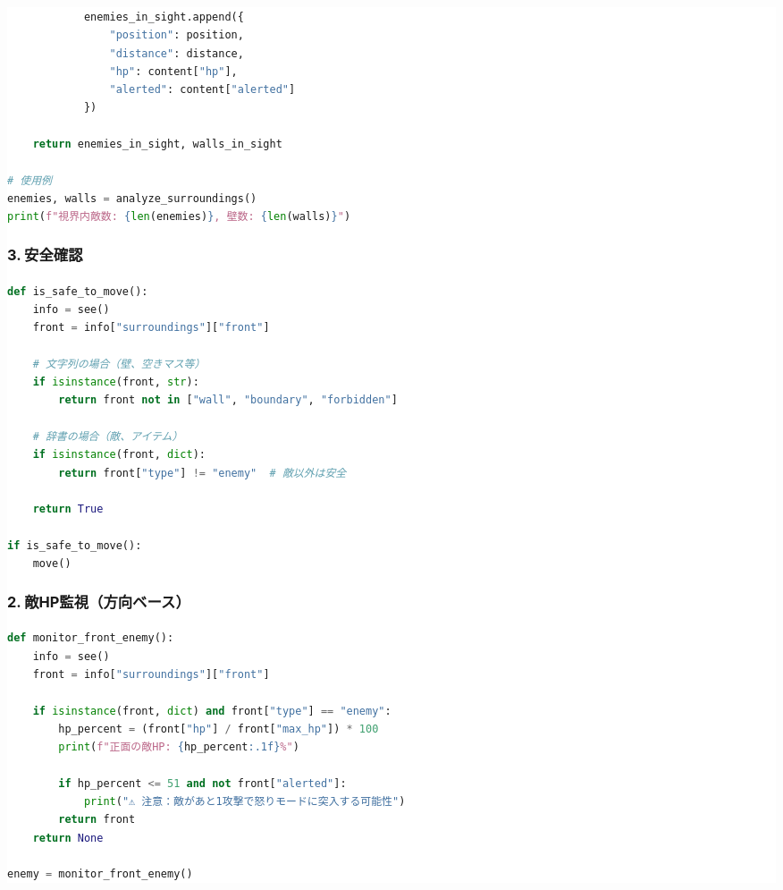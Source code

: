 ```python
            enemies_in_sight.append({
                "position": position,
                "distance": distance,
                "hp": content["hp"],
                "alerted": content["alerted"]
            })

    return enemies_in_sight, walls_in_sight

# 使用例
enemies, walls = analyze_surroundings()
print(f"視界内敵数: {len(enemies)}, 壁数: {len(walls)}")
```

### 3. 安全確認
```python
def is_safe_to_move():
    info = see()
    front = info["surroundings"]["front"]
    
    # 文字列の場合（壁、空きマス等）
    if isinstance(front, str):
        return front not in ["wall", "boundary", "forbidden"]
    
    # 辞書の場合（敵、アイテム）
    if isinstance(front, dict):
        return front["type"] != "enemy"  # 敵以外は安全
    
    return True

if is_safe_to_move():
    move()
```

### 2. 敵HP監視（方向ベース）
```python
def monitor_front_enemy():
    info = see()
    front = info["surroundings"]["front"]
    
    if isinstance(front, dict) and front["type"] == "enemy":
        hp_percent = (front["hp"] / front["max_hp"]) * 100
        print(f"正面の敵HP: {hp_percent:.1f}%")
        
        if hp_percent <= 51 and not front["alerted"]:
            print("⚠️ 注意：敵があと1攻撃で怒りモードに突入する可能性")
        return front
    return None

enemy = monitor_front_enemy()
```
